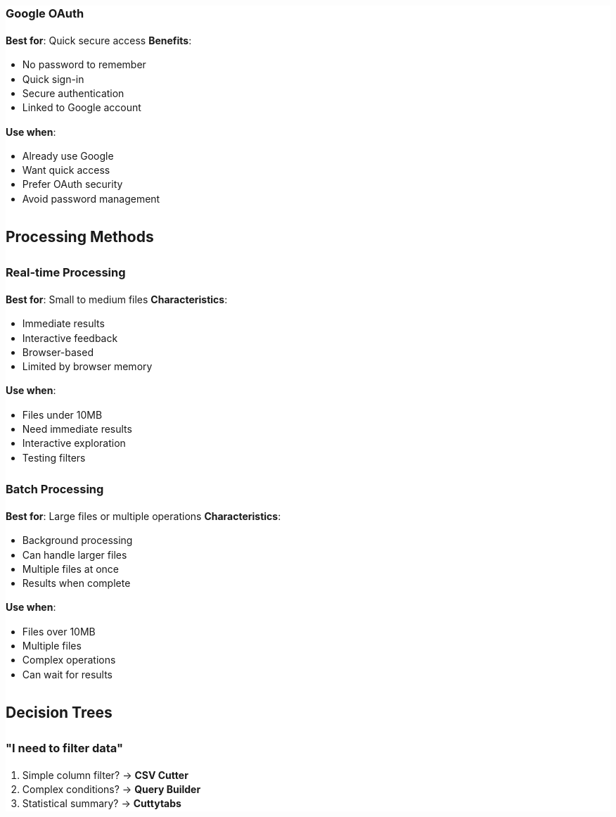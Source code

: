 ### Google OAuth
**Best for**: Quick secure access
**Benefits**:
- No password to remember
- Quick sign-in
- Secure authentication
- Linked to Google account

**Use when**:
- Already use Google
- Want quick access
- Prefer OAuth security
- Avoid password management

## Processing Methods

### Real-time Processing
**Best for**: Small to medium files
**Characteristics**:
- Immediate results
- Interactive feedback
- Browser-based
- Limited by browser memory

**Use when**:
- Files under 10MB
- Need immediate results
- Interactive exploration
- Testing filters

### Batch Processing
**Best for**: Large files or multiple operations
**Characteristics**:
- Background processing
- Can handle larger files
- Multiple files at once
- Results when complete

**Use when**:
- Files over 10MB
- Multiple files
- Complex operations
- Can wait for results

## Decision Trees

### "I need to filter data"
1. Simple column filter? → **CSV Cutter**
2. Complex conditions? → **Query Builder**
3. Statistical summary? → **Cuttytabs**
